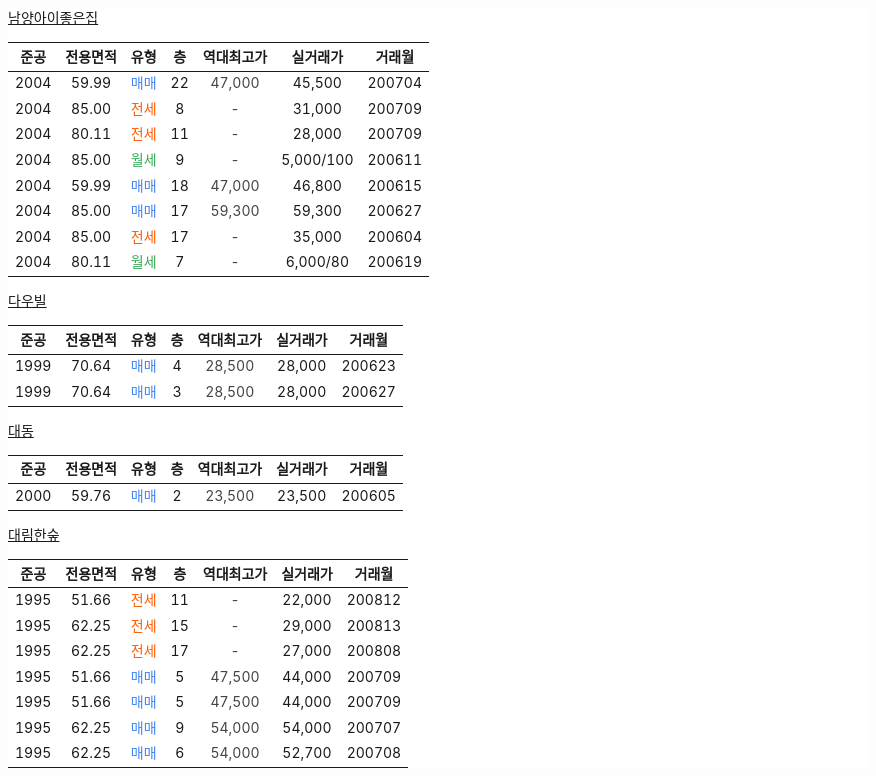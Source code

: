 [남양아이좋은집](https://search.naver.com/search.naver?query=%EA%B2%BD%EA%B8%B0%EB%8F%84+%EA%B5%AC%EB%A6%AC%EC%8B%9C+%EC%88%98%ED%83%9D%EB%8F%99+%EB%82%A8%EC%96%91%EC%95%84%EC%9D%B4%EC%A2%8B%EC%9D%80%EC%A7%91)

|준공|전용면적|유형|층|역대최고가|실거래가|거래월|
|:---:|:---:|:---:|:---:|:---:|:---:|:---:|
|2004|59.99|<span style="color:#4285f3">매매</span>|22|<span style="color:#444444">47,000</span>|45,500|200704|
|2004|85.00|<span style="color:#ff5a00">전세</span>|8|<span style="color:#444444">-</span>|31,000|200709|
|2004|80.11|<span style="color:#ff5a00">전세</span>|11|<span style="color:#444444">-</span>|28,000|200709|
|2004|85.00|<span style="color:#34a853">월세</span>|9|<span style="color:#444444">-</span>|5,000/100|200611|
|2004|59.99|<span style="color:#4285f3">매매</span>|18|<span style="color:#444444">47,000</span>|46,800|200615|
|2004|85.00|<span style="color:#4285f3">매매</span>|17|<span style="color:#444444">59,300</span>|59,300|200627|
|2004|85.00|<span style="color:#ff5a00">전세</span>|17|<span style="color:#444444">-</span>|35,000|200604|
|2004|80.11|<span style="color:#34a853">월세</span>|7|<span style="color:#444444">-</span>|6,000/80|200619|


<script async src="//pagead2.googlesyndication.com/pagead/js/adsbygoogle.js"></script>

<ins class="adsbygoogle"
     style="display:block"
     data-ad-client="ca-pub-2446590836940007"
     data-ad-slot="1659523306"
     data-ad-format="auto"
     data-full-width-responsive="true"></ins>
<script>
(adsbygoogle = window.adsbygoogle || []).push({});
</script>


[다우빌](https://search.naver.com/search.naver?query=%EA%B2%BD%EA%B8%B0%EB%8F%84+%EA%B5%AC%EB%A6%AC%EC%8B%9C+%EC%88%98%ED%83%9D%EB%8F%99+%EB%8B%A4%EC%9A%B0%EB%B9%8C)

|준공|전용면적|유형|층|역대최고가|실거래가|거래월|
|:---:|:---:|:---:|:---:|:---:|:---:|:---:|
|1999|70.64|<span style="color:#4285f3">매매</span>|4|<span style="color:#444444">28,500</span>|28,000|200623|
|1999|70.64|<span style="color:#4285f3">매매</span>|3|<span style="color:#444444">28,500</span>|28,000|200627|

[대동](https://search.naver.com/search.naver?query=%EA%B2%BD%EA%B8%B0%EB%8F%84+%EA%B5%AC%EB%A6%AC%EC%8B%9C+%EC%88%98%ED%83%9D%EB%8F%99+%EB%8C%80%EB%8F%99)

|준공|전용면적|유형|층|역대최고가|실거래가|거래월|
|:---:|:---:|:---:|:---:|:---:|:---:|:---:|
|2000|59.76|<span style="color:#4285f3">매매</span>|2|<span style="color:#444444">23,500</span>|23,500|200605|

[대림한숲](https://search.naver.com/search.naver?query=%EA%B2%BD%EA%B8%B0%EB%8F%84+%EA%B5%AC%EB%A6%AC%EC%8B%9C+%EC%88%98%ED%83%9D%EB%8F%99+%EB%8C%80%EB%A6%BC%ED%95%9C%EC%88%B2)

|준공|전용면적|유형|층|역대최고가|실거래가|거래월|
|:---:|:---:|:---:|:---:|:---:|:---:|:---:|
|1995|51.66|<span style="color:#ff5a00">전세</span>|11|<span style="color:#444444">-</span>|22,000|200812|
|1995|62.25|<span style="color:#ff5a00">전세</span>|15|<span style="color:#444444">-</span>|29,000|200813|
|1995|62.25|<span style="color:#ff5a00">전세</span>|17|<span style="color:#444444">-</span>|27,000|200808|
|1995|51.66|<span style="color:#4285f3">매매</span>|5|<span style="color:#444444">47,500</span>|44,000|200709|
|1995|51.66|<span style="color:#4285f3">매매</span>|5|<span style="color:#444444">47,500</span>|44,000|200709|
|1995|62.25|<span style="color:#4285f3">매매</span>|9|<span style="color:#444444">54,000</span>|54,000|200707|
|1995|62.25|<span style="color:#4285f3">매매</span>|6|<span style="color:#444444">54,000</span>|52,700|200708|